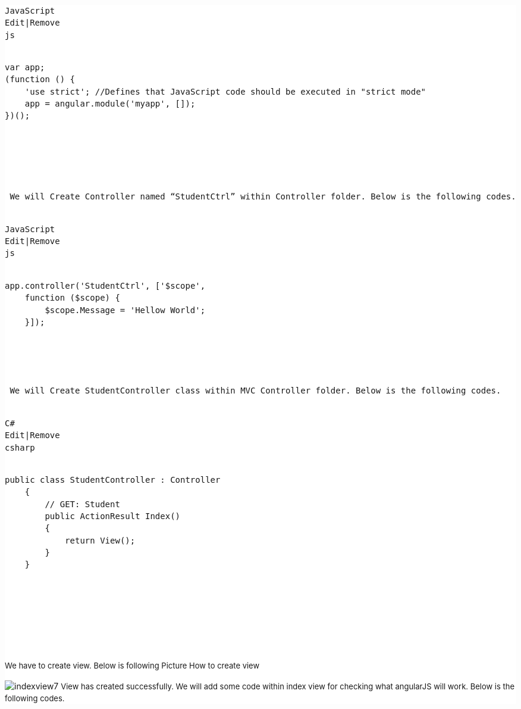 <pre class="lang:js x_x_x_x_decode:true"><div class="scriptcode"><div class="pluginEditHolder" pluginCommand="mceScriptCode"><div class="title"><span>JavaScript</span></div><div class="pluginLinkHolder"><span class="pluginEditHolderLink">Edit</span>|<span class="pluginRemoveHolderLink">Remove</span></div><span class="hidden">js</span>
<div class="preview">
<pre class="js"><span class="js__statement">var</span>&nbsp;app;&nbsp;
(<span class="js__operator">function</span>&nbsp;()&nbsp;<span class="js__brace">{</span>&nbsp;
&nbsp;&nbsp;&nbsp;&nbsp;<span class="js__string">'use&nbsp;strict'</span>;&nbsp;<span class="js__sl_comment">//Defines&nbsp;that&nbsp;JavaScript&nbsp;code&nbsp;should&nbsp;be&nbsp;executed&nbsp;in&nbsp;&quot;strict&nbsp;mode&quot;</span>&nbsp;
&nbsp;&nbsp;&nbsp;&nbsp;app&nbsp;=&nbsp;angular.module(<span class="js__string">'myapp'</span>,&nbsp;[]);&nbsp;
<span class="js__brace">}</span>)();</pre>
</div>
</div>
</div>
<div class="endscriptcode">&nbsp;We will Create Controller named &ldquo;StudentCtrl&rdquo; within Controller folder. Below is the following codes.</div>
</pre>
<pre class="lang:js x_x_x_x_decode:true"><div class="scriptcode"><div class="pluginEditHolder" pluginCommand="mceScriptCode"><div class="title"><span>JavaScript</span></div><div class="pluginLinkHolder"><span class="pluginEditHolderLink">Edit</span>|<span class="pluginRemoveHolderLink">Remove</span></div><span class="hidden">js</span>
<div class="preview">
<pre class="js">app.controller(<span class="js__string">'StudentCtrl'</span>,&nbsp;[<span class="js__string">'$scope'</span>,&nbsp;
&nbsp;&nbsp;&nbsp;&nbsp;<span class="js__operator">function</span>&nbsp;($scope)&nbsp;<span class="js__brace">{</span>&nbsp;
&nbsp;&nbsp;&nbsp;&nbsp;&nbsp;&nbsp;&nbsp;&nbsp;$scope.Message&nbsp;=&nbsp;<span class="js__string">'Hellow&nbsp;World'</span>;&nbsp;
&nbsp;&nbsp;&nbsp;&nbsp;<span class="js__brace">}</span>]);</pre>
</div>
</div>
</div>
<div class="endscriptcode">&nbsp;We will Create StudentController class within MVC Controller folder. Below is the following codes.</div>
</pre>
<pre class="lang:js x_x_x_x_decode:true"><div class="scriptcode"><div class="pluginEditHolder" pluginCommand="mceScriptCode"><div class="title"><span>C#</span></div><div class="pluginLinkHolder"><span class="pluginEditHolderLink">Edit</span>|<span class="pluginRemoveHolderLink">Remove</span></div><span class="hidden">csharp</span>
<div class="preview">
<pre class="js">public&nbsp;class&nbsp;StudentController&nbsp;:&nbsp;Controller&nbsp;
&nbsp;&nbsp;&nbsp;&nbsp;<span class="js__brace">{</span>&nbsp;
&nbsp;&nbsp;&nbsp;&nbsp;&nbsp;&nbsp;&nbsp;&nbsp;<span class="js__sl_comment">//&nbsp;GET:&nbsp;Student</span>&nbsp;
&nbsp;&nbsp;&nbsp;&nbsp;&nbsp;&nbsp;&nbsp;&nbsp;public&nbsp;ActionResult&nbsp;Index()&nbsp;
&nbsp;&nbsp;&nbsp;&nbsp;&nbsp;&nbsp;&nbsp;&nbsp;<span class="js__brace">{</span>&nbsp;
&nbsp;&nbsp;&nbsp;&nbsp;&nbsp;&nbsp;&nbsp;&nbsp;&nbsp;&nbsp;&nbsp;&nbsp;<span class="js__statement">return</span>&nbsp;View();&nbsp;
&nbsp;&nbsp;&nbsp;&nbsp;&nbsp;&nbsp;&nbsp;&nbsp;<span class="js__brace">}</span>&nbsp;
&nbsp;&nbsp;&nbsp;&nbsp;<span class="js__brace">}</span></pre>
</div>
</div>
</div>
<div class="endscriptcode">&nbsp;</div>
</pre>
<p><span style="font-size:small">We have to create view. Below is following Picture How to create view</span></p>
<p><img class="alignleft size-full x_x_x_x_wp-image-3857" src="http://shamimuddin.com/wp-content/uploads/2016/11/IndexView7-1.png" alt="indexview7" width="921" height="445">
<span style="font-size:small">View has created successfully. We will add some code within index view for checking what angularJS will work. Below is the following codes.</span></p>